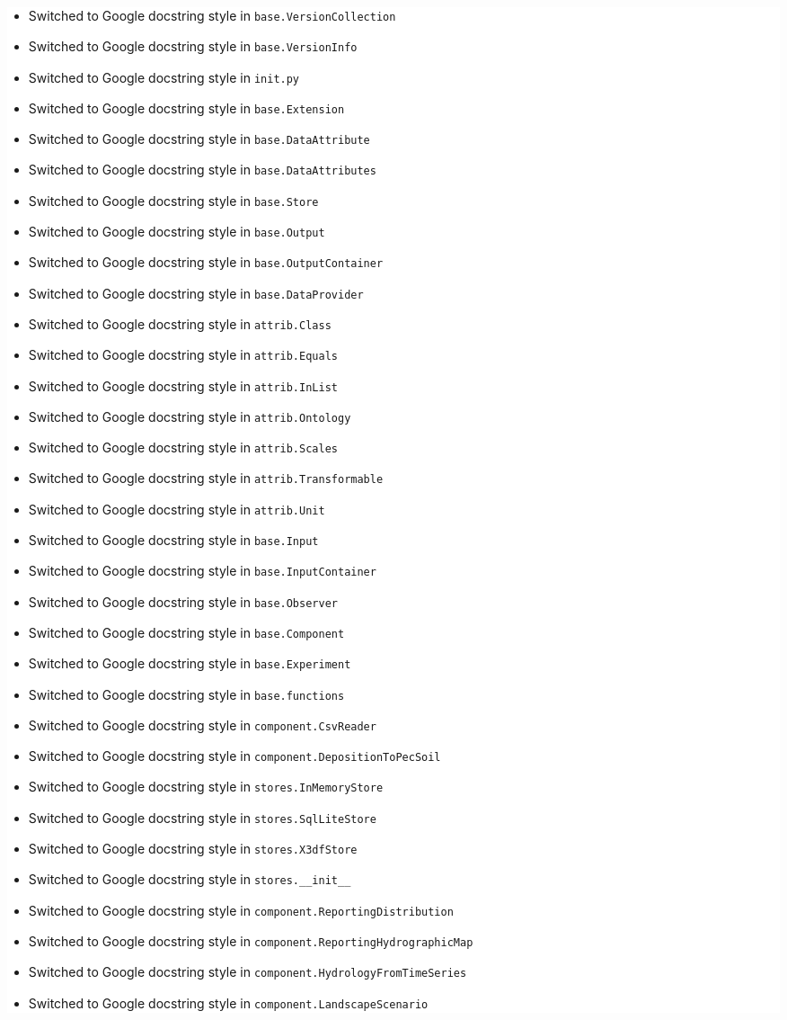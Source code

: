 - Switched to Google docstring style in `base.VersionCollection` 

- Switched to Google docstring style in `base.VersionInfo` 

- Switched to Google docstring style in `init.py` 

- Switched to Google docstring style in `base.Extension` 

- Switched to Google docstring style in `base.DataAttribute` 

- Switched to Google docstring style in `base.DataAttributes` 

- Switched to Google docstring style in `base.Store` 

- Switched to Google docstring style in `base.Output` 

- Switched to Google docstring style in `base.OutputContainer` 

- Switched to Google docstring style in `base.DataProvider` 

- Switched to Google docstring style in `attrib.Class` 

- Switched to Google docstring style in `attrib.Equals` 

- Switched to Google docstring style in `attrib.InList` 

- Switched to Google docstring style in `attrib.Ontology` 

- Switched to Google docstring style in `attrib.Scales` 

- Switched to Google docstring style in `attrib.Transformable` 

- Switched to Google docstring style in `attrib.Unit` 

- Switched to Google docstring style in `base.Input` 

- Switched to Google docstring style in `base.InputContainer` 

- Switched to Google docstring style in `base.Observer` 

- Switched to Google docstring style in `base.Component` 

- Switched to Google docstring style in `base.Experiment` 

- Switched to Google docstring style in `base.functions` 

- Switched to Google docstring style in `component.CsvReader` 

- Switched to Google docstring style in `component.DepositionToPecSoil` 

- Switched to Google docstring style in `stores.InMemoryStore` 

- Switched to Google docstring style in `stores.SqlLiteStore` 

- Switched to Google docstring style in `stores.X3dfStore` 

- Switched to Google docstring style in `stores.__init__` 

- Switched to Google docstring style in `component.ReportingDistribution` 

- Switched to Google docstring style in `component.ReportingHydrographicMap` 

- Switched to Google docstring style in `component.HydrologyFromTimeSeries` 

- Switched to Google docstring style in `component.LandscapeScenario` 
